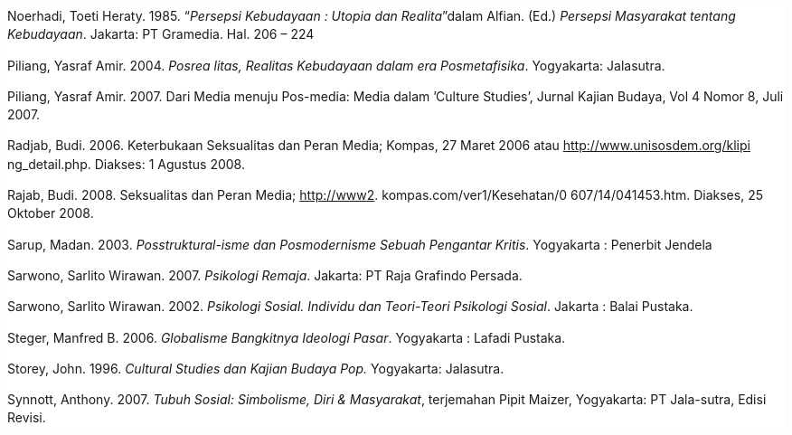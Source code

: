 <p><span class="font1">Noerhadi, Toeti Heraty. 1985. “</span><span class="font1" style="font-style:italic;">Persepsi Kebudayaan : Utopia dan Realita</span><span class="font1">”dalam Alfian. (Ed.) </span><span class="font1" style="font-style:italic;">Persepsi Masyarakat tentang Kebudayaan</span><span class="font1">. Jakarta: PT Gramedia. Hal. 206 – 224</span></p>
<p><span class="font1">Piliang, Yasraf Amir. 2004. </span><span class="font1" style="font-style:italic;">Posrea litas, Realitas Kebudayaan dalam era Posmetafisika</span><span class="font1">. Yogyakarta: Jalasutra.</span></p>
<p><span class="font1">Piliang, Yasraf Amir. 2007. Dari Media menuju Pos-media: Media dalam ’Culture Studies’, Jurnal Kajian Budaya, Vol 4 Nomor 8, Juli 2007.</span></p>
<p><span class="font1">Radjab, Budi. 2006. Keterbukaan Seksualitas dan Peran Media; Kompas, 27 Maret 2006 atau </span><a href="http://www.unisosdem.org/klipi"><span class="font1">http://www.unisosdem.org/klipi</span></a><span class="font1"> ng_detail.php. Diakses: 1 Agustus 2008.</span></p>
<p><span class="font1">Rajab, Budi. 2008. Seksualitas dan Peran Media; </span><a href="http://www2"><span class="font1">http://www2</span></a><span class="font1">. kompas.com/ver1/Kesehatan/0 607/14/041453.htm. Diakses, 25 Oktober 2008.</span></p>
<p><span class="font1">Sarup, Madan. 2003. </span><span class="font1" style="font-style:italic;">Posstruktural-isme dan Posmodernisme Sebuah Pengantar Kritis</span><span class="font1">. Yogyakarta : Penerbit Jendela</span></p>
<p><span class="font1">Sarwono, Sarlito Wirawan. 2007. </span><span class="font1" style="font-style:italic;">Psikologi Remaja</span><span class="font1">. Jakarta: PT Raja Grafindo Persada.</span></p>
<p><span class="font1">Sarwono, Sarlito Wirawan. 2002. </span><span class="font1" style="font-style:italic;">Psikologi Sosial. Individu dan Teori-Teori Psikologi Sosial</span><span class="font1">. Jakarta : Balai Pustaka.</span></p>
<p><span class="font1">Steger, Manfred B. 2006. </span><span class="font1" style="font-style:italic;">Globalisme Bangkitnya Ideologi Pasar</span><span class="font1">. Yogyakarta : Lafadi Pustaka.</span></p>
<p><span class="font1">Storey, John. 1996. </span><span class="font1" style="font-style:italic;">Cultural Studies dan Kajian Budaya Pop. </span><span class="font1">Yogyakarta: Jalasutra.</span></p>
<p><span class="font1">Synnott, Anthony. 2007. </span><span class="font1" style="font-style:italic;">Tubuh Sosial: Simbolisme, Diri &amp;&nbsp;Masyarakat</span><span class="font1">, terjemahan Pipit Maizer, Yogyakarta: PT Jala-sutra, Edisi Revisi.</span></p>
